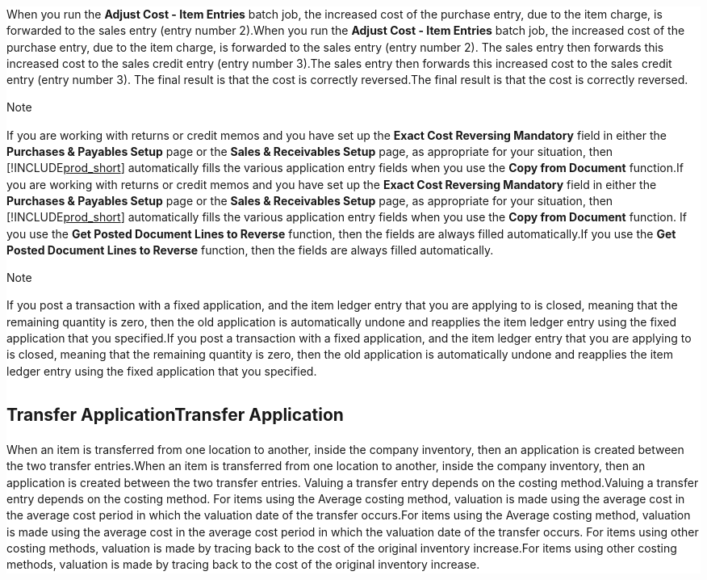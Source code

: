 <span data-ttu-id="8f68d-443">When you run the **Adjust Cost - Item Entries** batch job, the increased cost of the purchase entry, due to the item charge, is forwarded to the sales entry (entry number 2).</span><span class="sxs-lookup"><span data-stu-id="8f68d-443">When you run the **Adjust Cost - Item Entries** batch job, the increased cost of the purchase entry, due to the item charge, is forwarded to the sales entry (entry number 2).</span></span> <span data-ttu-id="8f68d-444">The sales entry then forwards this increased cost to the sales credit entry (entry number 3).</span><span class="sxs-lookup"><span data-stu-id="8f68d-444">The sales entry then forwards this increased cost to the sales credit entry (entry number 3).</span></span> <span data-ttu-id="8f68d-445">The final result is that the cost is correctly reversed.</span><span class="sxs-lookup"><span data-stu-id="8f68d-445">The final result is that the cost is correctly reversed.</span></span>  

> [!NOTE]  
>  <span data-ttu-id="8f68d-446">If you are working with returns or credit memos and you have set up the **Exact Cost Reversing Mandatory** field in either the **Purchases & Payables Setup** page or the **Sales & Receivables Setup** page, as appropriate for your situation, then [!INCLUDE[prod_short](includes/prod_short.md)] automatically fills the various application entry fields when you use the **Copy from Document** function.</span><span class="sxs-lookup"><span data-stu-id="8f68d-446">If you are working with returns or credit memos and you have set up the **Exact Cost Reversing Mandatory** field in either the **Purchases & Payables Setup** page or the **Sales & Receivables Setup** page, as appropriate for your situation, then [!INCLUDE[prod_short](includes/prod_short.md)] automatically fills the various application entry fields when you use the **Copy from Document** function.</span></span> <span data-ttu-id="8f68d-447">If you use the **Get Posted Document Lines to Reverse** function, then the fields are always filled automatically.</span><span class="sxs-lookup"><span data-stu-id="8f68d-447">If you use the **Get Posted Document Lines to Reverse** function, then the fields are always filled automatically.</span></span>  

> [!NOTE]  
>  <span data-ttu-id="8f68d-448">If you post a transaction with a fixed application, and the item ledger entry that you are applying to is closed, meaning that the remaining quantity is zero, then the old application is automatically undone and reapplies the item ledger entry using the fixed application that you specified.</span><span class="sxs-lookup"><span data-stu-id="8f68d-448">If you post a transaction with a fixed application, and the item ledger entry that you are applying to is closed, meaning that the remaining quantity is zero, then the old application is automatically undone and reapplies the item ledger entry using the fixed application that you specified.</span></span>  

## <a name="transfer-application"></a><span data-ttu-id="8f68d-449">Transfer Application</span><span class="sxs-lookup"><span data-stu-id="8f68d-449">Transfer Application</span></span>  
<span data-ttu-id="8f68d-450">When an item is transferred from one location to another, inside the company inventory, then an application is created between the two transfer entries.</span><span class="sxs-lookup"><span data-stu-id="8f68d-450">When an item is transferred from one location to another, inside the company inventory, then an application is created between the two transfer entries.</span></span> <span data-ttu-id="8f68d-451">Valuing a transfer entry depends on the costing method.</span><span class="sxs-lookup"><span data-stu-id="8f68d-451">Valuing a transfer entry depends on the costing method.</span></span> <span data-ttu-id="8f68d-452">For items using the Average costing method, valuation is made using the average cost in the average cost period in which the valuation date of the transfer occurs.</span><span class="sxs-lookup"><span data-stu-id="8f68d-452">For items using the Average costing method, valuation is made using the average cost in the average cost period in which the valuation date of the transfer occurs.</span></span> <span data-ttu-id="8f68d-453">For items using other costing methods, valuation is made by tracing back to the cost of the original inventory increase.</span><span class="sxs-lookup"><span data-stu-id="8f68d-453">For items using other costing methods, valuation is made by tracing back to the cost of the original inventory increase.</span></span>  
